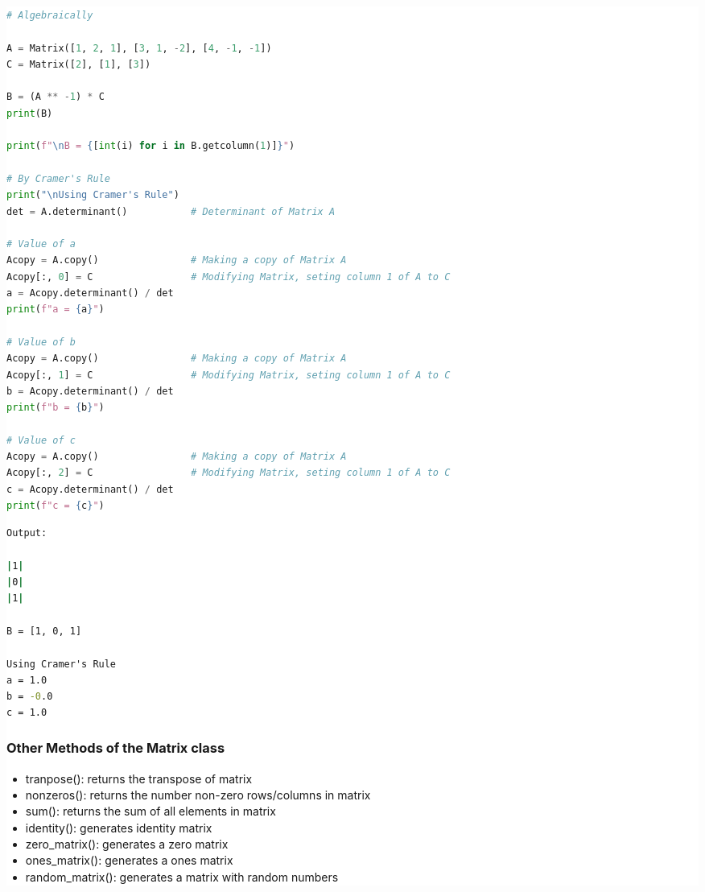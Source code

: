 ```py
# Algebraically

A = Matrix([1, 2, 1], [3, 1, -2], [4, -1, -1])
C = Matrix([2], [1], [3])

B = (A ** -1) * C
print(B)

print(f"\nB = {[int(i) for i in B.getcolumn(1)]}")

# By Cramer's Rule
print("\nUsing Cramer's Rule")
det = A.determinant()           # Determinant of Matrix A

# Value of a
Acopy = A.copy()                # Making a copy of Matrix A
Acopy[:, 0] = C                 # Modifying Matrix, seting column 1 of A to C
a = Acopy.determinant() / det
print(f"a = {a}")

# Value of b
Acopy = A.copy()                # Making a copy of Matrix A
Acopy[:, 1] = C                 # Modifying Matrix, seting column 1 of A to C
b = Acopy.determinant() / det
print(f"b = {b}")

# Value of c
Acopy = A.copy()                # Making a copy of Matrix A
Acopy[:, 2] = C                 # Modifying Matrix, seting column 1 of A to C
c = Acopy.determinant() / det
print(f"c = {c}")
```

```bat
Output: 

|1|
|0|
|1|

B = [1, 0, 1]

Using Cramer's Rule
a = 1.0
b = -0.0
c = 1.0
```

### **Other Methods of the Matrix class**

- tranpose(): returns the transpose of matrix
- nonzeros(): returns the number non-zero rows/columns in matrix
- sum(): returns the sum of all elements in matrix
- identity(): generates identity matrix
- zero_matrix(): generates a zero matrix
- ones_matrix(): generates a ones matrix
- random_matrix(): generates a matrix with random numbers
